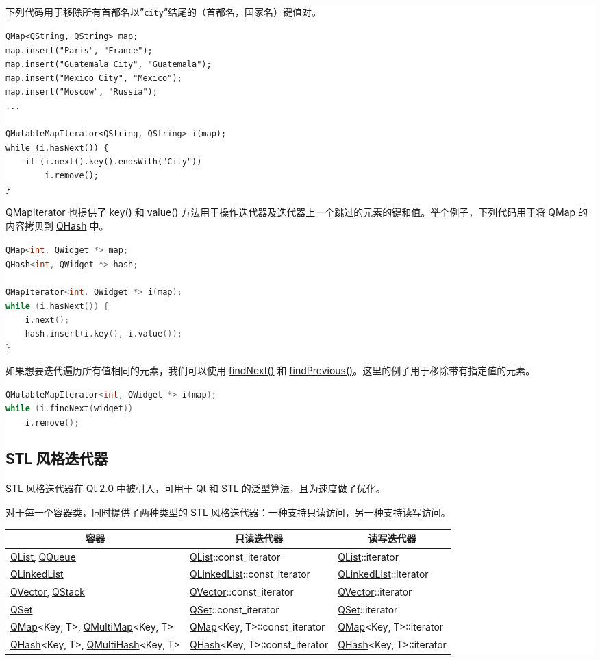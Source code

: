 
下列代码用于移除所有首都名以”`city`“结尾的（首都名，国家名）键值对。

```
QMap<QString, QString> map;
map.insert("Paris", "France");
map.insert("Guatemala City", "Guatemala");
map.insert("Mexico City", "Mexico");
map.insert("Moscow", "Russia");
...

QMutableMapIterator<QString, QString> i(map);
while (i.hasNext()) {
    if (i.next().key().endsWith("City"))
        i.remove();
}
```

[QMapIterator](../../M/QMapIterator/QMapIterator.md) 也提供了 [key()](../../M/QMapIterator/QMapIterator.md#const-key-qmapiteratorkey-const) 和 [value()](../../M/QMapIterator/QMapIterator.md#const-t-qmapiteratorvalue-const) 方法用于操作迭代器及迭代器上一个跳过的元素的键和值。举个例子，下列代码用于将 [QMap](../../M/QMap/QMap.md) 的内容拷贝到 [QHash](../../H/QHash/QHash.md) 中。

``` cpp
QMap<int, QWidget *> map;
QHash<int, QWidget *> hash;

QMapIterator<int, QWidget *> i(map);
while (i.hasNext()) {
    i.next();
    hash.insert(i.key(), i.value());
}
```

如果想要迭代遍历所有值相同的元素，我们可以使用 [findNext()](../../M/QMapIterator/QMapIterator.md#bool-qmapiteratorfindnextconst-t-value) 和 [findPrevious()](../../M/QMapIterator/QMapIterator.md#bool-qmapiteratorfindpreviousconst-t-value)。这里的例子用于移除带有指定值的元素。

``` cpp
QMutableMapIterator<int, QWidget *> i(map);
while (i.findNext(widget))
    i.remove();
```

## STL 风格迭代器

STL 风格迭代器在 Qt 2.0 中被引入，可用于 Qt 和 STL 的[泛型算法](../../A/QtAlgorithms/QtAlgorithms.md)，且为速度做了优化。

对于每一个容器类，同时提供了两种类型的 STL 风格迭代器：一种支持只读访问，另一种支持读写访问。

|容器|只读迭代器|读写迭代器|
|---|---|---|
|[QList](../../L/QList/QList.md)<T>, [QQueue](../../Q/QQueue/QQueue.md)<T>|[QList](../../L/QList/QList.md)<T>::const_iterator|[QList](../../L/QList/QList.md)<T>::iterator|
|[QLinkedList](../../L/QLinkedList/QLinkedList.md)<T>|[QLinkedList](../../L/QLinkedList/QLinkedList.md)<T>::const_iterator|[QLinkedList](../../L/QLinkedList/QLinkedList.md)<T>::iterator|
|[QVector](../../V/QVector/QVector.md)<T>, [QStack](../../S/QStack/QStack.md)<T>|[QVector](../../V/QVector/QVector.md)<T>::const_iterator|[QVector](../../V/QVector/QVector.md)<T>::iterator|
|[QSet](../../S/QSet/QSet.md)<T>|[QSet](../../S/QSet/QSet.md)<T>::const_iterator|[QSet](../../S/QSet/QSet.md)<T>::iterator|
|[QMap](../../M/QMap/QMap.md)<Key, T>, [QMultiMap](../../M/QMultiMap/QMultiMap.md)<Key, T>|[QMap](../../M/QMap/QMap.md)<Key, T>::const_iterator|[QMap](../../M/QMap/QMap.md)<Key, T>::iterator|
|[QHash](../../H/QHash/QHash.md)<Key, T>, [QMultiHash](../../M/QMultiHash/QMultiHash.md)<Key, T>|[QHash](../../H/QHash/QHash.md)<Key, T>::const_iterator|[QHash](../../H/QHash/QHash.md)<Key, T>::iterator|
